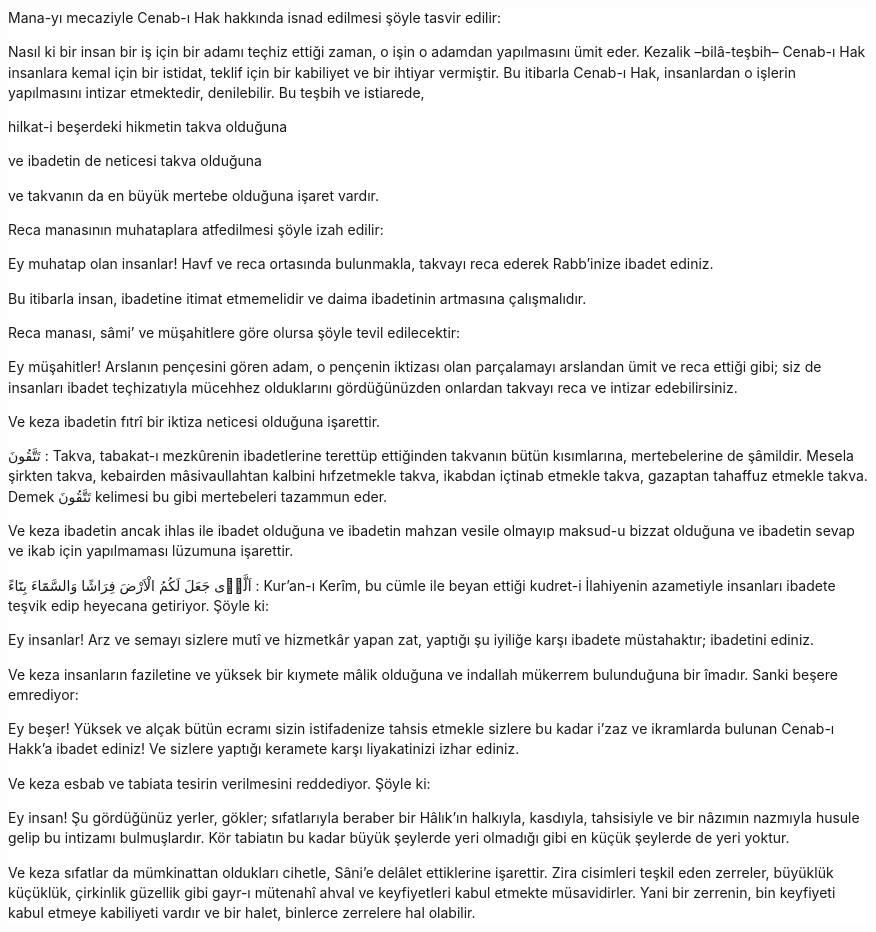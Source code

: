 Mana-yı mecaziyle Cenab-ı Hak hakkında isnad edilmesi şöyle tasvir edilir:

Nasıl ki bir insan bir iş için bir adamı teçhiz ettiği zaman, o işin o adamdan yapılmasını ümit eder. Kezalik –bilâ-teşbih– Cenab-ı Hak insanlara kemal için bir istidat, teklif için bir kabiliyet ve bir ihtiyar vermiştir. Bu itibarla Cenab-ı Hak, insanlardan o işlerin yapılmasını intizar etmektedir, denilebilir. Bu teşbih ve istiarede,

hilkat-i beşerdeki hikmetin takva olduğuna

ve ibadetin de neticesi takva olduğuna

ve takvanın da en büyük mertebe olduğuna işaret vardır.

Reca manasının muhataplara atfedilmesi şöyle izah edilir:

Ey muhatap olan insanlar! Havf ve reca ortasında bulunmakla, takvayı reca ederek Rabb’inize ibadet ediniz.

Bu itibarla insan, ibadetine itimat etmemelidir ve daima ibadetinin artmasına çalışmalıdır.

Reca manası, sâmi’ ve müşahitlere göre olursa şöyle tevil edilecektir:

Ey müşahitler! Arslanın pençesini gören adam, o pençenin iktizası olan parçalamayı arslandan ümit ve reca ettiği gibi; siz de insanları ibadet teçhizatıyla mücehhez olduklarını gördüğünüzden onlardan takvayı reca ve intizar edebilirsiniz.

Ve keza ibadetin fıtrî bir iktiza neticesi olduğuna işarettir.

<span class="arabic" dir="rtl">تَتَّقُونَ</span> : Takva, tabakat-ı mezkûrenin ibadetlerine terettüp ettiğinden takvanın bütün kısımlarına, mertebelerine de şâmildir. Mesela şirkten takva, kebairden mâsivaullahtan kalbini hıfzetmekle takva, ikabdan içtinab etmekle takva, gazaptan tahaffuz etmekle takva. Demek <span class="arabic" dir="rtl">تَتَّقُونَ</span> kelimesi bu gibi mertebeleri tazammun eder.

Ve keza ibadetin ancak ihlas ile ibadet olduğuna ve ibadetin mahzan vesile olmayıp maksud-u bizzat olduğuna ve ibadetin sevap ve ikab için yapılmaması lüzumuna işarettir.

<span class="arabic" dir="rtl">اَلَّذٖى جَعَلَ لَكُمُ الْاَرْضَ فِرَاشًا وَالسَّمَٓاءَ بِنَٓاءً</span> : Kur’an-ı Kerîm, bu cümle ile beyan ettiği kudret-i İlahiyenin azametiyle insanları ibadete teşvik edip heyecana getiriyor. Şöyle ki:

Ey insanlar! Arz ve semayı sizlere mutî ve hizmetkâr yapan zat, yaptığı şu iyiliğe karşı ibadete müstahaktır; ibadetini ediniz.

Ve keza insanların faziletine ve yüksek bir kıymete mâlik olduğuna ve indallah mükerrem bulunduğuna bir îmadır. Sanki beşere emrediyor:

Ey beşer! Yüksek ve alçak bütün ecramı sizin istifadenize tahsis etmekle sizlere bu kadar i’zaz ve ikramlarda bulunan Cenab-ı Hakk’a ibadet ediniz! Ve sizlere yaptığı keramete karşı liyakatinizi izhar ediniz.

Ve keza esbab ve tabiata tesirin verilmesini reddediyor. Şöyle ki:

Ey insan! Şu gördüğünüz yerler, gökler; sıfatlarıyla beraber bir Hâlık’ın halkıyla, kasdıyla, tahsisiyle ve bir nâzımın nazmıyla husule gelip bu intizamı bulmuşlardır. Kör tabiatın bu kadar büyük şeylerde yeri olmadığı gibi en küçük şeylerde de yeri yoktur.

Ve keza sıfatlar da mümkinattan oldukları cihetle, Sâni’e delâlet ettiklerine işarettir. Zira cisimleri teşkil eden zerreler, büyüklük küçüklük, çirkinlik güzellik gibi gayr-ı mütenahî ahval ve keyfiyetleri kabul etmekte müsavidirler. Yani bir zerrenin, bin keyfiyeti kabul etmeye kabiliyeti vardır ve bir halet, binlerce zerrelere hal olabilir.
